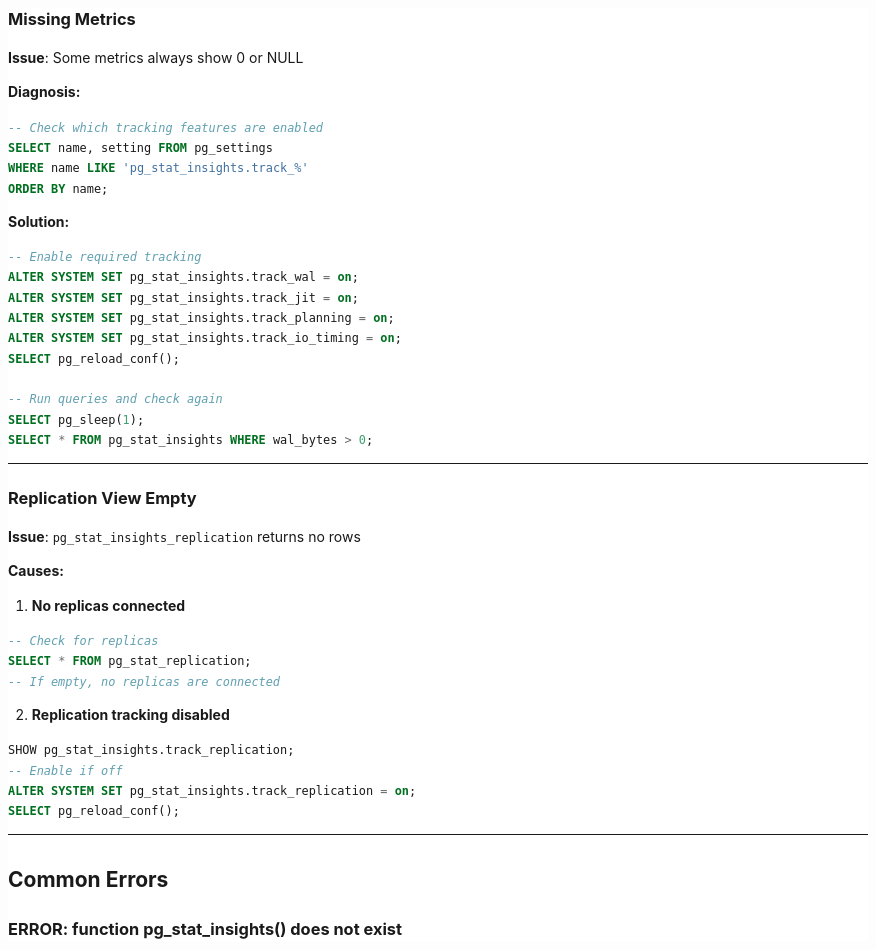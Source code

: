 ### Missing Metrics

**Issue**: Some metrics always show 0 or NULL

**Diagnosis:**
```sql
-- Check which tracking features are enabled
SELECT name, setting FROM pg_settings 
WHERE name LIKE 'pg_stat_insights.track_%'
ORDER BY name;
```

**Solution:**
```sql
-- Enable required tracking
ALTER SYSTEM SET pg_stat_insights.track_wal = on;
ALTER SYSTEM SET pg_stat_insights.track_jit = on;
ALTER SYSTEM SET pg_stat_insights.track_planning = on;
ALTER SYSTEM SET pg_stat_insights.track_io_timing = on;
SELECT pg_reload_conf();

-- Run queries and check again
SELECT pg_sleep(1);
SELECT * FROM pg_stat_insights WHERE wal_bytes > 0;
```

---

### Replication View Empty

**Issue**: `pg_stat_insights_replication` returns no rows

**Causes:**

1. **No replicas connected**
```sql
-- Check for replicas
SELECT * FROM pg_stat_replication;
-- If empty, no replicas are connected
```

2. **Replication tracking disabled**
```sql
SHOW pg_stat_insights.track_replication;
-- Enable if off
ALTER SYSTEM SET pg_stat_insights.track_replication = on;
SELECT pg_reload_conf();
```

---

## Common Errors

### ERROR: function pg_stat_insights() does not exist
